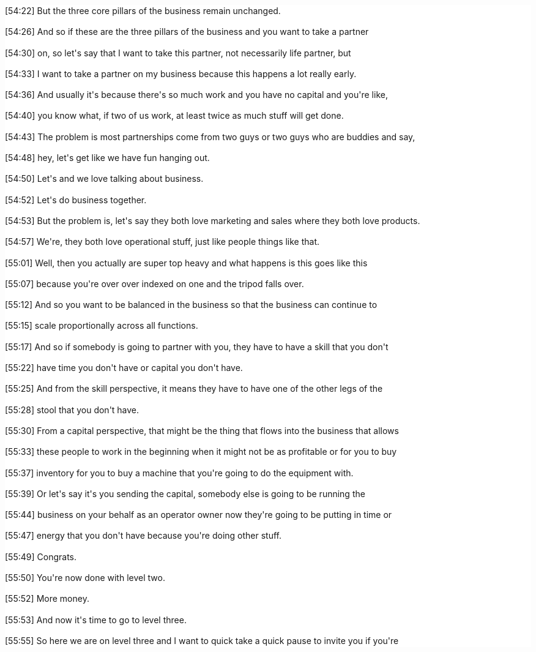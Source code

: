 [54:22] But the three core pillars of the business remain unchanged.

[54:26] And so if these are the three pillars of the business and you want to take a partner

[54:30] on, so let's say that I want to take this partner, not necessarily life partner, but

[54:33] I want to take a partner on my business because this happens a lot really early.

[54:36] And usually it's because there's so much work and you have no capital and you're like,

[54:40] you know what, if two of us work, at least twice as much stuff will get done.

[54:43] The problem is most partnerships come from two guys or two guys who are buddies and say,

[54:48] hey, let's get like we have fun hanging out.

[54:50] Let's and we love talking about business.

[54:52] Let's do business together.

[54:53] But the problem is, let's say they both love marketing and sales where they both love products.

[54:57] We're, they both love operational stuff, just like people things like that.

[55:01] Well, then you actually are super top heavy and what happens is this goes like this

[55:07] because you're over over indexed on one and the tripod falls over.

[55:12] And so you want to be balanced in the business so that the business can continue to

[55:15] scale proportionally across all functions.

[55:17] And so if somebody is going to partner with you, they have to have a skill that you don't

[55:22] have time you don't have or capital you don't have.

[55:25] And from the skill perspective, it means they have to have one of the other legs of the

[55:28] stool that you don't have.

[55:30] From a capital perspective, that might be the thing that flows into the business that allows

[55:33] these people to work in the beginning when it might not be as profitable or for you to buy

[55:37] inventory for you to buy a machine that you're going to do the equipment with.

[55:39] Or let's say it's you sending the capital, somebody else is going to be running the

[55:44] business on your behalf as an operator owner now they're going to be putting in time or

[55:47] energy that you don't have because you're doing other stuff.

[55:49] Congrats.

[55:50] You're now done with level two.

[55:52] More money.

[55:53] And now it's time to go to level three.

[55:55] So here we are on level three and I want to quick take a quick pause to invite you if you're
